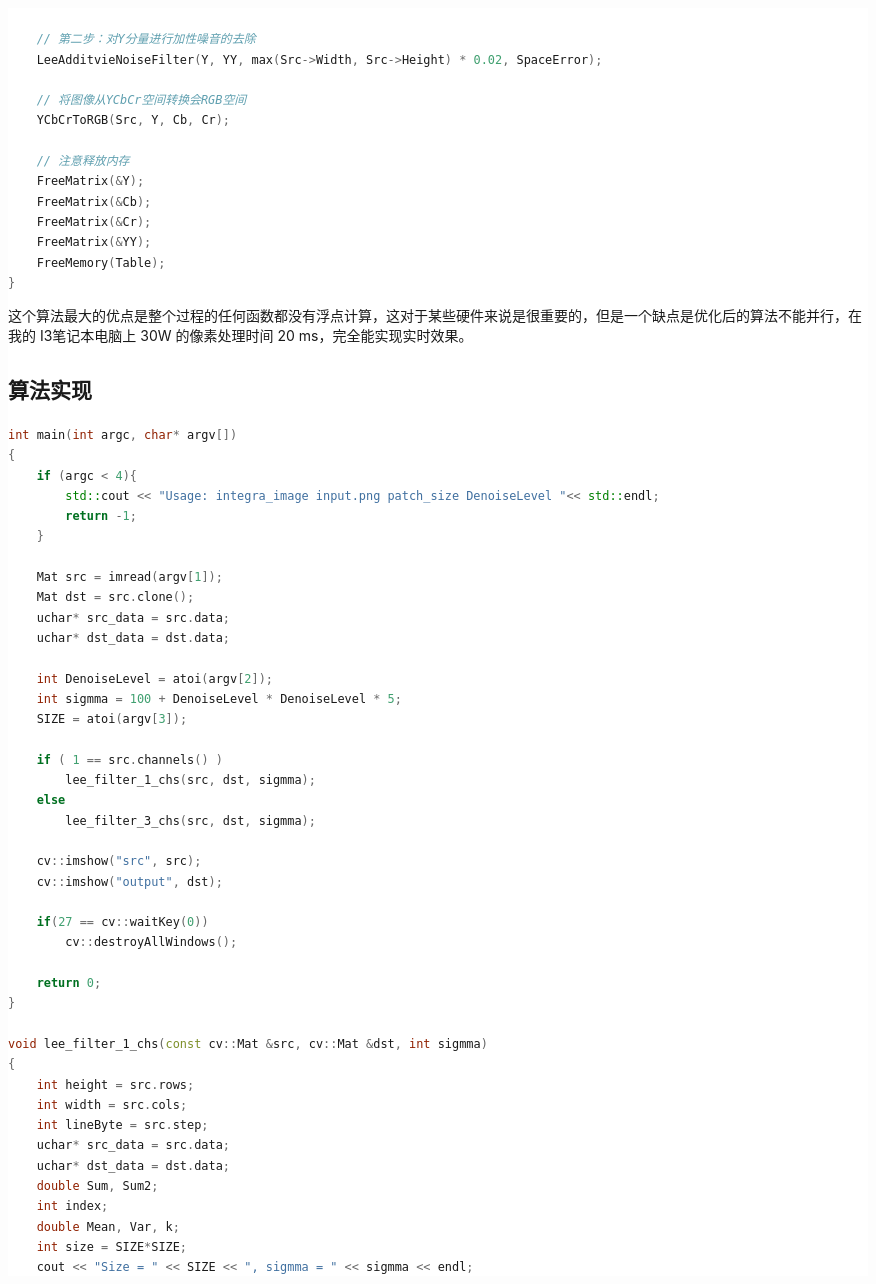 ```cpp

    // 第二步：对Y分量进行加性噪音的去除
    LeeAdditvieNoiseFilter(Y, YY, max(Src->Width, Src->Height) * 0.02, SpaceError);  

    // 将图像从YCbCr空间转换会RGB空间
    YCbCrToRGB(Src, Y, Cb, Cr);
   
    // 注意释放内存
    FreeMatrix(&Y);
    FreeMatrix(&Cb);
    FreeMatrix(&Cr);
    FreeMatrix(&YY);
    FreeMemory(Table);
}
```

这个算法最大的优点是整个过程的任何函数都没有浮点计算，这对于某些硬件来说是很重要的，但是一个缺点是优化后的算法不能并行，在我的 I3笔记本电脑上 30W 的像素处理时间 20 ms，完全能实现实时效果。    

## 算法实现    
```cpp
int main(int argc, char* argv[])
{
    if (argc < 4){
        std::cout << "Usage: integra_image input.png patch_size DenoiseLevel "<< std::endl;
        return -1;
    }

    Mat src = imread(argv[1]);
    Mat dst = src.clone();
    uchar* src_data = src.data;
    uchar* dst_data = dst.data;
    
    int DenoiseLevel = atoi(argv[2]);
    int sigmma = 100 + DenoiseLevel * DenoiseLevel * 5;
    SIZE = atoi(argv[3]);
    
    if ( 1 == src.channels() )
        lee_filter_1_chs(src, dst, sigmma);
    else
        lee_filter_3_chs(src, dst, sigmma);

    cv::imshow("src", src);
    cv::imshow("output", dst);

    if(27 == cv::waitKey(0))
        cv::destroyAllWindows();

    return 0;
}

void lee_filter_1_chs(const cv::Mat &src, cv::Mat &dst, int sigmma)
{
    int height = src.rows;
    int width = src.cols;
    int lineByte = src.step;
    uchar* src_data = src.data;
    uchar* dst_data = dst.data;
    double Sum, Sum2;
    int index;
    double Mean, Var, k;
    int size = SIZE*SIZE;
    cout << "Size = " << SIZE << ", sigmma = " << sigmma << endl;
```